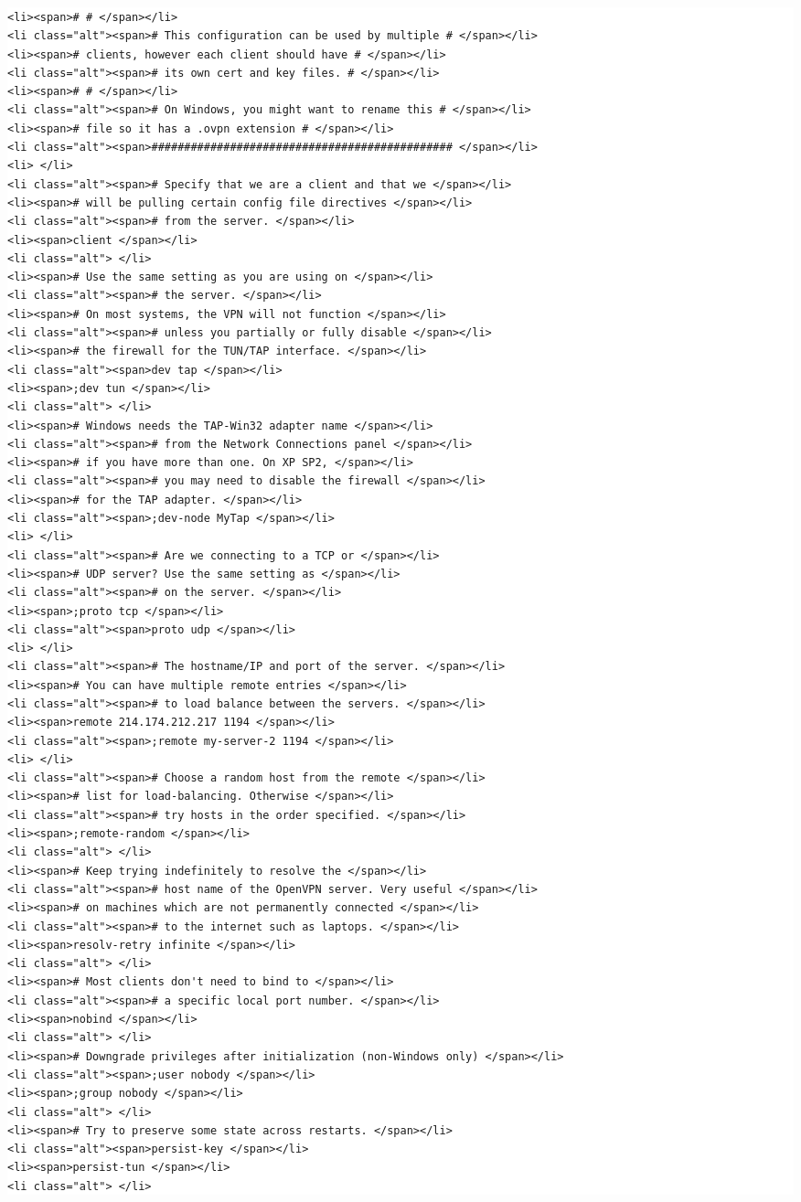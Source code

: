     <li><span># # </span></li>
    <li class="alt"><span># This configuration can be used by multiple # </span></li>
    <li><span># clients, however each client should have # </span></li>
    <li class="alt"><span># its own cert and key files. # </span></li>
    <li><span># # </span></li>
    <li class="alt"><span># On Windows, you might want to rename this # </span></li>
    <li><span># file so it has a .ovpn extension # </span></li>
    <li class="alt"><span>############################################## </span></li>
    <li> </li>
    <li class="alt"><span># Specify that we are a client and that we </span></li>
    <li><span># will be pulling certain config file directives </span></li>
    <li class="alt"><span># from the server. </span></li>
    <li><span>client </span></li>
    <li class="alt"> </li>
    <li><span># Use the same setting as you are using on </span></li>
    <li class="alt"><span># the server. </span></li>
    <li><span># On most systems, the VPN will not function </span></li>
    <li class="alt"><span># unless you partially or fully disable </span></li>
    <li><span># the firewall for the TUN/TAP interface. </span></li>
    <li class="alt"><span>dev tap </span></li>
    <li><span>;dev tun </span></li>
    <li class="alt"> </li>
    <li><span># Windows needs the TAP-Win32 adapter name </span></li>
    <li class="alt"><span># from the Network Connections panel </span></li>
    <li><span># if you have more than one. On XP SP2, </span></li>
    <li class="alt"><span># you may need to disable the firewall </span></li>
    <li><span># for the TAP adapter. </span></li>
    <li class="alt"><span>;dev-node MyTap </span></li>
    <li> </li>
    <li class="alt"><span># Are we connecting to a TCP or </span></li>
    <li><span># UDP server? Use the same setting as </span></li>
    <li class="alt"><span># on the server. </span></li>
    <li><span>;proto tcp </span></li>
    <li class="alt"><span>proto udp </span></li>
    <li> </li>
    <li class="alt"><span># The hostname/IP and port of the server. </span></li>
    <li><span># You can have multiple remote entries </span></li>
    <li class="alt"><span># to load balance between the servers. </span></li>
    <li><span>remote 214.174.212.217 1194 </span></li>
    <li class="alt"><span>;remote my-server-2 1194 </span></li>
    <li> </li>
    <li class="alt"><span># Choose a random host from the remote </span></li>
    <li><span># list for load-balancing. Otherwise </span></li>
    <li class="alt"><span># try hosts in the order specified. </span></li>
    <li><span>;remote-random </span></li>
    <li class="alt"> </li>
    <li><span># Keep trying indefinitely to resolve the </span></li>
    <li class="alt"><span># host name of the OpenVPN server. Very useful </span></li>
    <li><span># on machines which are not permanently connected </span></li>
    <li class="alt"><span># to the internet such as laptops. </span></li>
    <li><span>resolv-retry infinite </span></li>
    <li class="alt"> </li>
    <li><span># Most clients don't need to bind to </span></li>
    <li class="alt"><span># a specific local port number. </span></li>
    <li><span>nobind </span></li>
    <li class="alt"> </li>
    <li><span># Downgrade privileges after initialization (non-Windows only) </span></li>
    <li class="alt"><span>;user nobody </span></li>
    <li><span>;group nobody </span></li>
    <li class="alt"> </li>
    <li><span># Try to preserve some state across restarts. </span></li>
    <li class="alt"><span>persist-key </span></li>
    <li><span>persist-tun </span></li>
    <li class="alt"> </li>